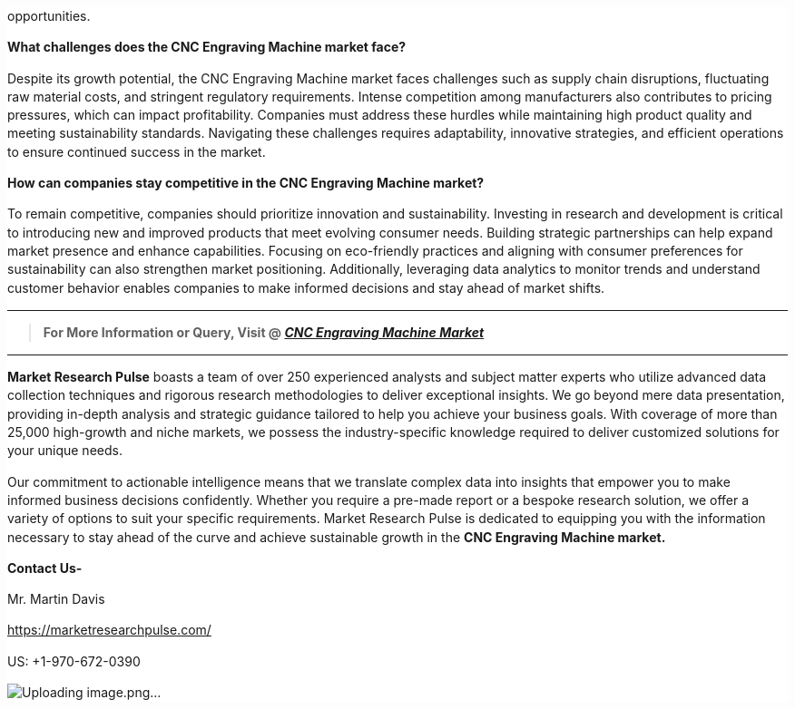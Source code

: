 opportunities.</p><p><strong>What challenges does the CNC Engraving Machine market face?</strong></p><p>Despite its growth potential, the CNC Engraving Machine market faces challenges such as supply chain disruptions, fluctuating raw material costs, and stringent regulatory requirements. Intense competition among manufacturers also contributes to pricing pressures, which can impact profitability. Companies must address these hurdles while maintaining high product quality and meeting sustainability standards. Navigating these challenges requires adaptability, innovative strategies, and efficient operations to ensure continued success in the market.</p><p><strong>How can companies stay competitive in the CNC Engraving Machine market?</strong></p><p>To remain competitive, companies should prioritize innovation and sustainability. Investing in research and development is critical to introducing new and improved products that meet evolving consumer needs. Building strategic partnerships can help expand market presence and enhance capabilities. Focusing on eco-friendly practices and aligning with consumer preferences for sustainability can also strengthen market positioning. Additionally, leveraging data analytics to monitor trends and understand customer behavior enables companies to make informed decisions and stay ahead of market shifts.</p><hr /><blockquote><p><strong>For More Information or Query, Visit @&nbsp;<em><a href="https://marketresearchpulse.com/report/63860/cnc-engraving-machine-market?utm_source=Linkedin&utm_medium=019">CNC Engraving Machine Market</a></em></strong></p></blockquote><hr /><p><strong>Market Research Pulse</strong> boasts a team of over 250 experienced analysts and subject matter experts who utilize advanced data collection techniques and rigorous research methodologies to deliver exceptional insights. We go beyond mere data presentation, providing in-depth analysis and strategic guidance tailored to help you achieve your business goals. With coverage of more than 25,000 high-growth and niche markets, we possess the industry-specific knowledge required to deliver customized solutions for your unique needs.</p><p>Our commitment to actionable intelligence means that we translate complex data into insights that empower you to make informed business decisions confidently. Whether you require a pre-made report or a bespoke research solution, we offer a variety of options to suit your specific requirements. Market Research Pulse is dedicated to equipping you with the information necessary to stay ahead of the curve and achieve sustainable growth in the <strong>CNC Engraving Machine market.</strong></p><p><strong>Contact Us-</strong></p><p>Mr. Martin Davis</p><p>https://marketresearchpulse.com/</p><p>US: +1-970-672-0390</p>
![Uploading image.png…]()
